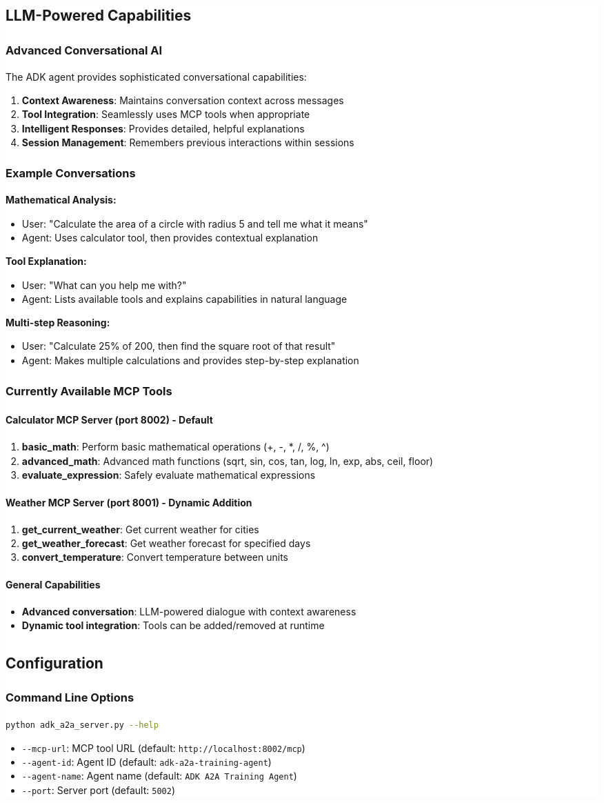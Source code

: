 

## LLM-Powered Capabilities

### Advanced Conversational AI

The ADK agent provides sophisticated conversational capabilities:

1. **Context Awareness**: Maintains conversation context across messages
2. **Tool Integration**: Seamlessly uses MCP tools when appropriate
3. **Intelligent Responses**: Provides detailed, helpful explanations
4. **Session Management**: Remembers previous interactions within sessions

### Example Conversations

**Mathematical Analysis:**
- User: "Calculate the area of a circle with radius 5 and tell me what it means"
- Agent: Uses calculator tool, then provides contextual explanation

**Tool Explanation:**
- User: "What can you help me with?"  
- Agent: Lists available tools and explains capabilities in natural language

**Multi-step Reasoning:**
- User: "Calculate 25% of 200, then find the square root of that result"
- Agent: Makes multiple calculations and provides step-by-step explanation

### Currently Available MCP Tools

#### Calculator MCP Server (port 8002) - Default
1. **basic_math**: Perform basic mathematical operations (+, -, *, /, %, ^)
2. **advanced_math**: Advanced math functions (sqrt, sin, cos, tan, log, ln, exp, abs, ceil, floor)
3. **evaluate_expression**: Safely evaluate mathematical expressions

#### Weather MCP Server (port 8001) - Dynamic Addition
1. **get_current_weather**: Get current weather for cities
2. **get_weather_forecast**: Get weather forecast for specified days  
3. **convert_temperature**: Convert temperature between units

#### General Capabilities
- **Advanced conversation**: LLM-powered dialogue with context awareness
- **Dynamic tool integration**: Tools can be added/removed at runtime

## Configuration

### Command Line Options

```bash
python adk_a2a_server.py --help
```

- `--mcp-url`: MCP tool URL (default: `http://localhost:8002/mcp`)
- `--agent-id`: Agent ID (default: `adk-a2a-training-agent`)
- `--agent-name`: Agent name (default: `ADK A2A Training Agent`)
- `--port`: Server port (default: `5002`)
